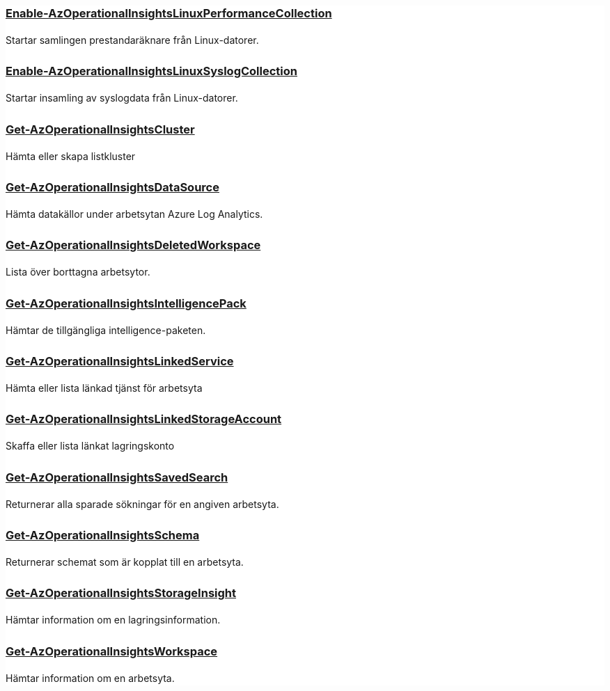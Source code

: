 ### [Enable-AzOperationalInsightsLinuxPerformanceCollection](Enable-AzOperationalInsightsLinuxPerformanceCollection.md)
Startar samlingen prestandaräknare från Linux-datorer.

### [Enable-AzOperationalInsightsLinuxSyslogCollection](Enable-AzOperationalInsightsLinuxSyslogCollection.md)
Startar insamling av syslogdata från Linux-datorer.

### [Get-AzOperationalInsightsCluster](Get-AzOperationalInsightsCluster.md)
Hämta eller skapa listkluster

### [Get-AzOperationalInsightsDataSource](Get-AzOperationalInsightsDataSource.md)
Hämta datakällor under arbetsytan Azure Log Analytics.

### [Get-AzOperationalInsightsDeletedWorkspace](Get-AzOperationalInsightsDeletedWorkspace.md)
Lista över borttagna arbetsytor.

### [Get-AzOperationalInsightsIntelligencePack](Get-AzOperationalInsightsIntelligencePack.md)
Hämtar de tillgängliga intelligence-paketen.

### [Get-AzOperationalInsightsLinkedService](Get-AzOperationalInsightsLinkedService.md)
Hämta eller lista länkad tjänst för arbetsyta

### [Get-AzOperationalInsightsLinkedStorageAccount](Get-AzOperationalInsightsLinkedStorageAccount.md)
Skaffa eller lista länkat lagringskonto

### [Get-AzOperationalInsightsSavedSearch](Get-AzOperationalInsightsSavedSearch.md)
Returnerar alla sparade sökningar för en angiven arbetsyta.

### [Get-AzOperationalInsightsSchema](Get-AzOperationalInsightsSchema.md)
Returnerar schemat som är kopplat till en arbetsyta.

### [Get-AzOperationalInsightsStorageInsight](Get-AzOperationalInsightsStorageInsight.md)
Hämtar information om en lagringsinformation.

### [Get-AzOperationalInsightsWorkspace](Get-AzOperationalInsightsWorkspace.md)
Hämtar information om en arbetsyta.
